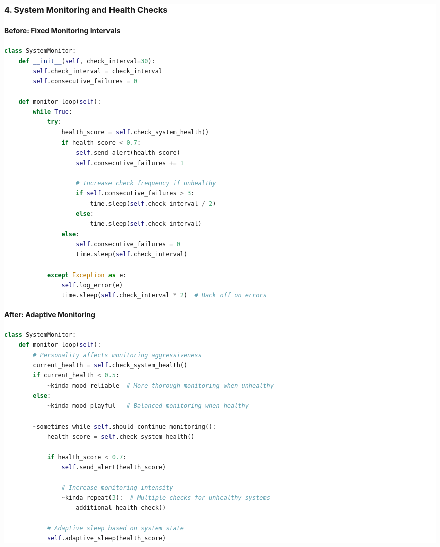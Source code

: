 ### 4. System Monitoring and Health Checks

#### Before: Fixed Monitoring Intervals
```python
class SystemMonitor:
    def __init__(self, check_interval=30):
        self.check_interval = check_interval
        self.consecutive_failures = 0

    def monitor_loop(self):
        while True:
            try:
                health_score = self.check_system_health()
                if health_score < 0.7:
                    self.send_alert(health_score)
                    self.consecutive_failures += 1

                    # Increase check frequency if unhealthy
                    if self.consecutive_failures > 3:
                        time.sleep(self.check_interval / 2)
                    else:
                        time.sleep(self.check_interval)
                else:
                    self.consecutive_failures = 0
                    time.sleep(self.check_interval)

            except Exception as e:
                self.log_error(e)
                time.sleep(self.check_interval * 2)  # Back off on errors
```

#### After: Adaptive Monitoring
```python
class SystemMonitor:
    def monitor_loop(self):
        # Personality affects monitoring aggressiveness
        current_health = self.check_system_health()
        if current_health < 0.5:
            ~kinda mood reliable  # More thorough monitoring when unhealthy
        else:
            ~kinda mood playful   # Balanced monitoring when healthy

        ~sometimes_while self.should_continue_monitoring():
            health_score = self.check_system_health()

            if health_score < 0.7:
                self.send_alert(health_score)

                # Increase monitoring intensity
                ~kinda_repeat(3):  # Multiple checks for unhealthy systems
                    additional_health_check()

            # Adaptive sleep based on system state
            self.adaptive_sleep(health_score)
```
